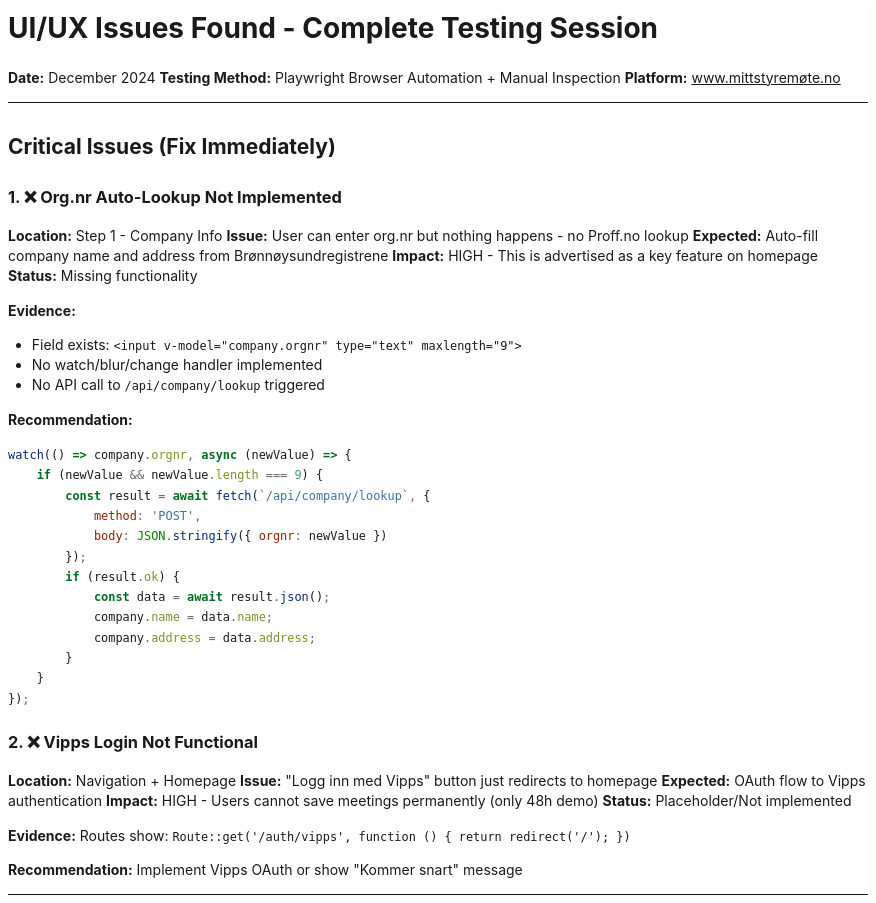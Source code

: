 # UI/UX Issues Found - Complete Testing Session
**Date:** December 2024
**Testing Method:** Playwright Browser Automation + Manual Inspection
**Platform:** www.mittstyremøte.no

---

## Critical Issues (Fix Immediately)

### 1. ❌ Org.nr Auto-Lookup Not Implemented
**Location:** Step 1 - Company Info
**Issue:** User can enter org.nr but nothing happens - no Proff.no lookup
**Expected:** Auto-fill company name and address from Brønnøysundregistrene
**Impact:** HIGH - This is advertised as a key feature on homepage
**Status:** Missing functionality

**Evidence:**
- Field exists: `<input v-model="company.orgnr" type="text" maxlength="9">`
- No watch/blur/change handler implemented
- No API call to `/api/company/lookup` triggered

**Recommendation:**
```javascript
watch(() => company.orgnr, async (newValue) => {
    if (newValue && newValue.length === 9) {
        const result = await fetch(`/api/company/lookup`, {
            method: 'POST',
            body: JSON.stringify({ orgnr: newValue })
        });
        if (result.ok) {
            const data = await result.json();
            company.name = data.name;
            company.address = data.address;
        }
    }
});
```

### 2. ❌ Vipps Login Not Functional
**Location:** Navigation + Homepage
**Issue:** "Logg inn med Vipps" button just redirects to homepage
**Expected:** OAuth flow to Vipps authentication
**Impact:** HIGH - Users cannot save meetings permanently (only 48h demo)
**Status:** Placeholder/Not implemented

**Evidence:** Routes show: `Route::get('/auth/vipps', function () { return redirect('/'); })`

**Recommendation:** Implement Vipps OAuth or show "Kommer snart" message

---
